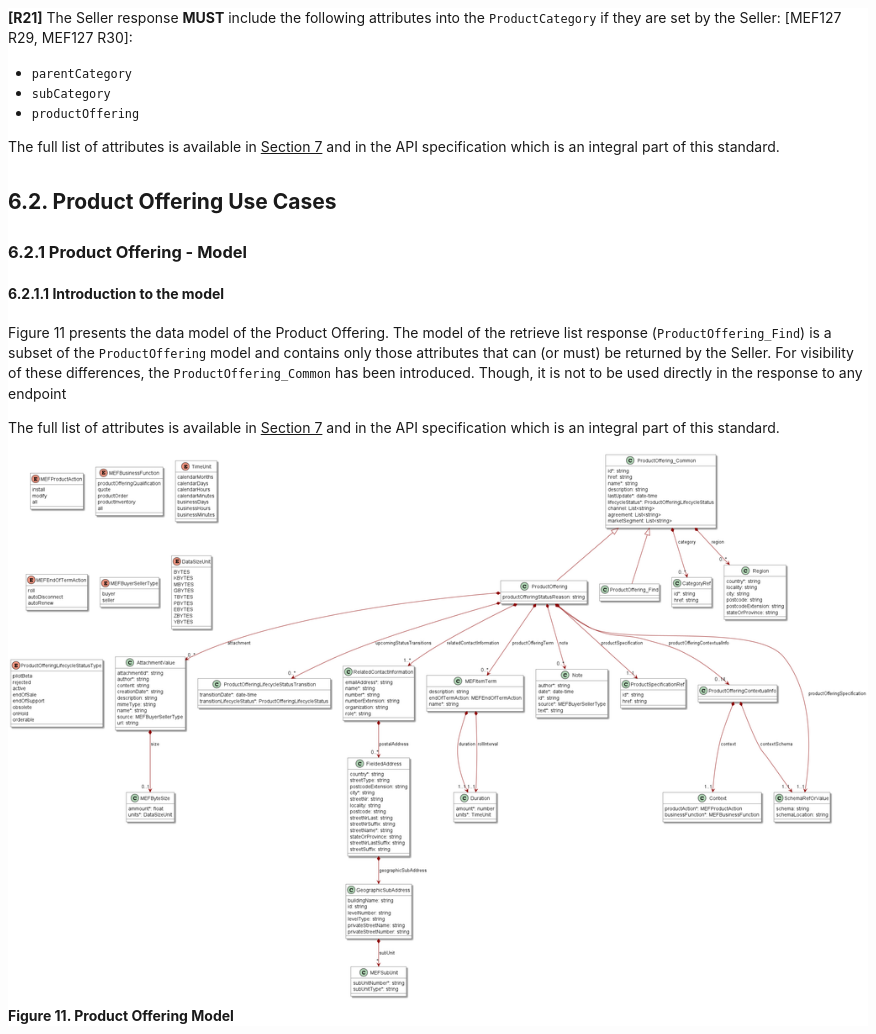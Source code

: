 **[R21]** The Seller response **MUST** include the following attributes into the `ProductCategory` if they are set by the Seller: [MEF127 R29, MEF127 R30]:

- `parentCategory`
- `subCategory`
- `productOffering`

The full list of attributes is available in [Section 7](#7-api-details) and in
the API specification which is an integral part of this standard.

## 6.2. Product Offering Use Cases

### 6.2.1 Product Offering - Model

#### 6.2.1.1 Introduction to the model

Figure 11 presents the data model of the Product Offering. The model of the retrieve list response (`ProductOffering_Find`) is a subset of the `ProductOffering` model and contains only those attributes that can (or must) be returned by the Seller. For visibility of these differences, the `ProductOffering_Common` has been introduced. Though, it is not to be used directly in the response to any endpoint

The full list of attributes is available in [Section 7](#7-api-details) and in
the API specification which is an integral part of this standard.

![Figure 11. Product Offering Model](media/offeringModel.png)
**Figure 11. Product Offering Model**
